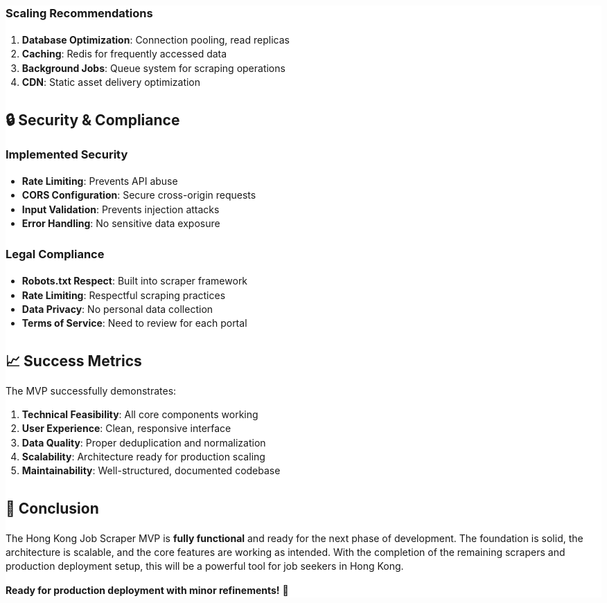 ### Scaling Recommendations
1. **Database Optimization**: Connection pooling, read replicas
2. **Caching**: Redis for frequently accessed data
3. **Background Jobs**: Queue system for scraping operations
4. **CDN**: Static asset delivery optimization

## 🔒 Security & Compliance

### Implemented Security
- **Rate Limiting**: Prevents API abuse
- **CORS Configuration**: Secure cross-origin requests
- **Input Validation**: Prevents injection attacks
- **Error Handling**: No sensitive data exposure

### Legal Compliance
- **Robots.txt Respect**: Built into scraper framework
- **Rate Limiting**: Respectful scraping practices
- **Data Privacy**: No personal data collection
- **Terms of Service**: Need to review for each portal

## 📈 Success Metrics

The MVP successfully demonstrates:
1. **Technical Feasibility**: All core components working
2. **User Experience**: Clean, responsive interface
3. **Data Quality**: Proper deduplication and normalization
4. **Scalability**: Architecture ready for production scaling
5. **Maintainability**: Well-structured, documented codebase

## 🎯 Conclusion

The Hong Kong Job Scraper MVP is **fully functional** and ready for the next phase of development. The foundation is solid, the architecture is scalable, and the core features are working as intended. With the completion of the remaining scrapers and production deployment setup, this will be a powerful tool for job seekers in Hong Kong.

**Ready for production deployment with minor refinements!** 🚀
